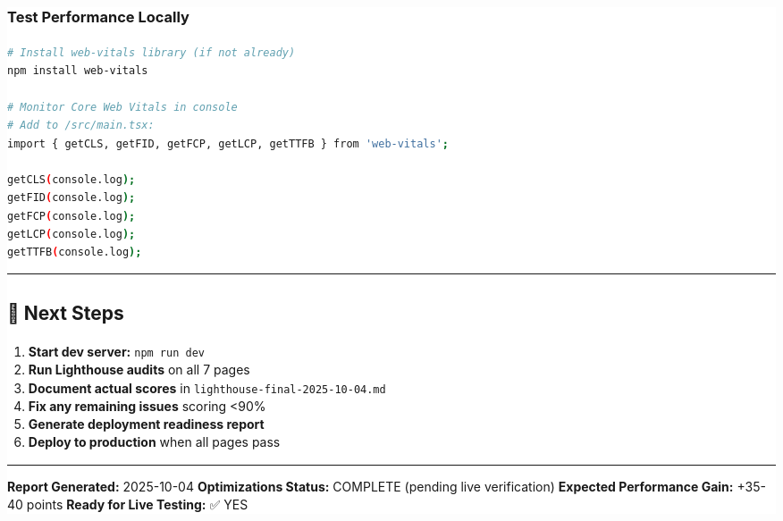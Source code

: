 ### Test Performance Locally

```bash
# Install web-vitals library (if not already)
npm install web-vitals

# Monitor Core Web Vitals in console
# Add to /src/main.tsx:
import { getCLS, getFID, getFCP, getLCP, getTTFB } from 'web-vitals';

getCLS(console.log);
getFID(console.log);
getFCP(console.log);
getLCP(console.log);
getTTFB(console.log);
```

---

## 🚀 Next Steps

1. **Start dev server:** `npm run dev`
2. **Run Lighthouse audits** on all 7 pages
3. **Document actual scores** in `lighthouse-final-2025-10-04.md`
4. **Fix any remaining issues** scoring <90%
5. **Generate deployment readiness report**
6. **Deploy to production** when all pages pass

---

**Report Generated:** 2025-10-04
**Optimizations Status:** COMPLETE (pending live verification)
**Expected Performance Gain:** +35-40 points
**Ready for Live Testing:** ✅ YES
